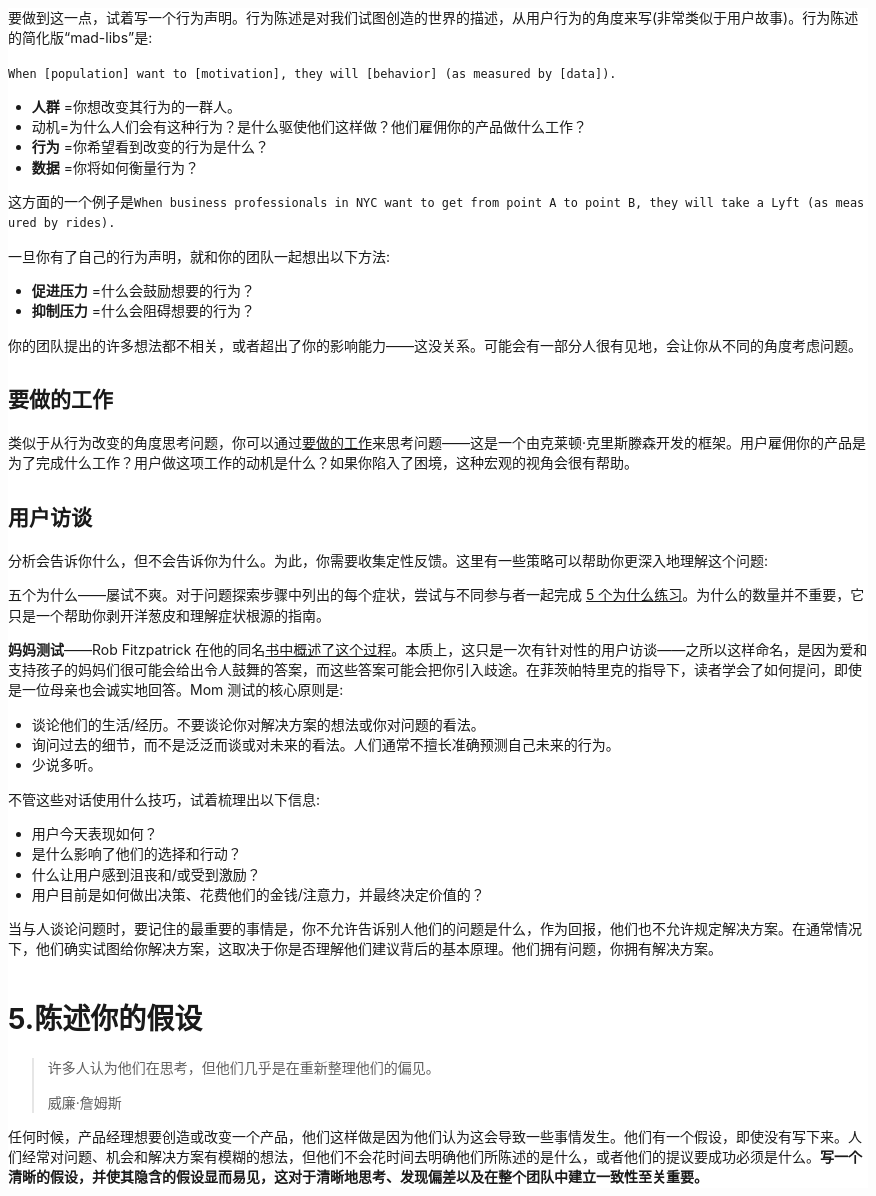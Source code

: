 要做到这一点，试着写一个行为声明。行为陈述是对我们试图创造的世界的描述，从用户行为的角度来写(非常类似于用户故事)。行为陈述的简化版“mad-libs”是:

`When [population] want to [motivation], they will [behavior] (as measured by [data]).`

*   **人群** =你想改变其行为的一群人。
*   动机=为什么人们会有这种行为？是什么驱使他们这样做？他们雇佣你的产品做什么工作？
*   **行为** =你希望看到改变的行为是什么？
*   **数据** =你将如何衡量行为？

这方面的一个例子是`When business professionals in NYC want to get from point A to point B, they will take a Lyft (as measured by rides).`

一旦你有了自己的行为声明，就和你的团队一起想出以下方法:

*   **促进压力** =什么会鼓励想要的行为？
*   **抑制压力** =什么会阻碍想要的行为？

你的团队提出的许多想法都不相关，或者超出了你的影响能力——这没关系。可能会有一部分人很有见地，会让你从不同的角度考虑问题。

## 要做的工作

类似于从行为改变的角度思考问题，你可以通过[要做的工作](https://jtbd.info/2-what-is-jobs-to-be-done-jtbd-796b82081cca)来思考问题——这是一个由克莱顿·克里斯滕森开发的框架。用户雇佣你的产品是为了完成什么工作？用户做这项工作的动机是什么？如果你陷入了困境，这种宏观的视角会很有帮助。

## 用户访谈

分析会告诉你什么，但不会告诉你为什么。为此，你需要收集定性反馈。这里有一些策略可以帮助你更深入地理解这个问题:

五个为什么——屡试不爽。对于问题探索步骤中列出的每个症状，尝试与不同参与者一起完成 [5 个为什么练习](/pm101/learn-about-the-five-whys-technique-78283d75800f)。为什么的数量并不重要，它只是一个帮助你剥开洋葱皮和理解症状根源的指南。

**妈妈测试**——Rob Fitzpatrick 在他的同名[书中概述了这个过程](http://momtestbook.com/)。本质上，这只是一次有针对性的用户访谈——之所以这样命名，是因为爱和支持孩子的妈妈们很可能会给出令人鼓舞的答案，而这些答案可能会把你引入歧途。在菲茨帕特里克的指导下，读者学会了如何提问，即使是一位母亲也会诚实地回答。Mom 测试的核心原则是:

*   谈论他们的生活/经历。不要谈论你对解决方案的想法或你对问题的看法。
*   询问过去的细节，而不是泛泛而谈或对未来的看法。人们通常不擅长准确预测自己未来的行为。
*   少说多听。

不管这些对话使用什么技巧，试着梳理出以下信息:

*   用户今天表现如何？
*   是什么影响了他们的选择和行动？
*   什么让用户感到沮丧和/或受到激励？
*   用户目前是如何做出决策、花费他们的金钱/注意力，并最终决定价值的？

当与人谈论问题时，要记住的最重要的事情是，你不允许告诉别人他们的问题是什么，作为回报，他们也不允许规定解决方案。在通常情况下，他们确实试图给你解决方案，这取决于你是否理解他们建议背后的基本原理。他们拥有问题，你拥有解决方案。

# 5.陈述你的假设

> 许多人认为他们在思考，但他们几乎是在重新整理他们的偏见。
> 
> 威廉·詹姆斯

任何时候，产品经理想要创造或改变一个产品，他们这样做是因为他们认为这会导致一些事情发生。他们有一个假设，即使没有写下来。人们经常对问题、机会和解决方案有模糊的想法，但他们不会花时间去明确他们所陈述的是什么，或者他们的提议要成功必须是什么。**写一个清晰的假设，并使其隐含的假设显而易见，这对于清晰地思考、发现偏差以及在整个团队中建立一致性至关重要。**
